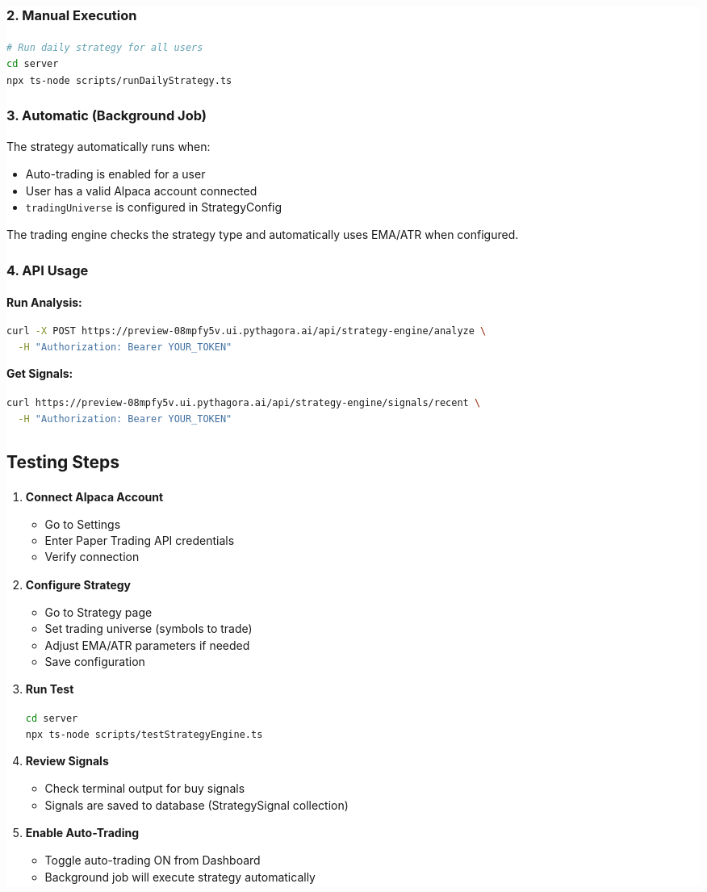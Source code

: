 ### 2. Manual Execution
```bash
# Run daily strategy for all users
cd server
npx ts-node scripts/runDailyStrategy.ts
```

### 3. Automatic (Background Job)
The strategy automatically runs when:
- Auto-trading is enabled for a user
- User has a valid Alpaca account connected
- `tradingUniverse` is configured in StrategyConfig

The trading engine checks the strategy type and automatically uses EMA/ATR when configured.

### 4. API Usage

**Run Analysis:**
```bash
curl -X POST https://preview-08mpfy5v.ui.pythagora.ai/api/strategy-engine/analyze \
  -H "Authorization: Bearer YOUR_TOKEN"
```

**Get Signals:**
```bash
curl https://preview-08mpfy5v.ui.pythagora.ai/api/strategy-engine/signals/recent \
  -H "Authorization: Bearer YOUR_TOKEN"
```

## Testing Steps

1. **Connect Alpaca Account**
   - Go to Settings
   - Enter Paper Trading API credentials
   - Verify connection

2. **Configure Strategy**
   - Go to Strategy page
   - Set trading universe (symbols to trade)
   - Adjust EMA/ATR parameters if needed
   - Save configuration

3. **Run Test**
   ```bash
   cd server
   npx ts-node scripts/testStrategyEngine.ts
   ```

4. **Review Signals**
   - Check terminal output for buy signals
   - Signals are saved to database (StrategySignal collection)

5. **Enable Auto-Trading**
   - Toggle auto-trading ON from Dashboard
   - Background job will execute strategy automatically
